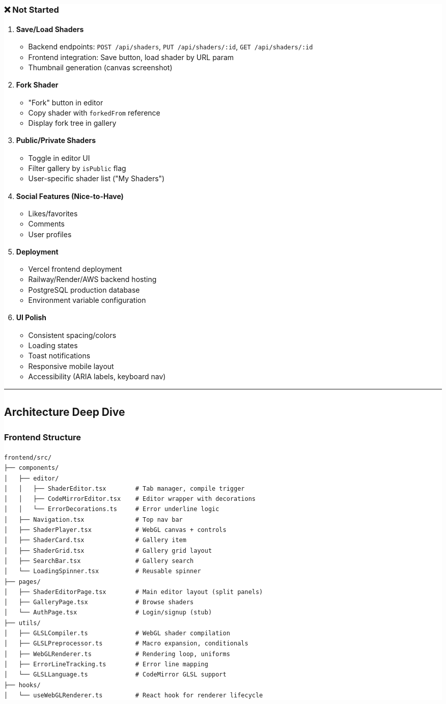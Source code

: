 
### ❌ Not Started

1. **Save/Load Shaders**
   - Backend endpoints: `POST /api/shaders`, `PUT /api/shaders/:id`, `GET /api/shaders/:id`
   - Frontend integration: Save button, load shader by URL param
   - Thumbnail generation (canvas screenshot)

2. **Fork Shader**
   - "Fork" button in editor
   - Copy shader with `forkedFrom` reference
   - Display fork tree in gallery

3. **Public/Private Shaders**
   - Toggle in editor UI
   - Filter gallery by `isPublic` flag
   - User-specific shader list ("My Shaders")

4. **Social Features (Nice-to-Have)**
   - Likes/favorites
   - Comments
   - User profiles

5. **Deployment**
   - Vercel frontend deployment
   - Railway/Render/AWS backend hosting
   - PostgreSQL production database
   - Environment variable configuration

6. **UI Polish**
   - Consistent spacing/colors
   - Loading states
   - Toast notifications
   - Responsive mobile layout
   - Accessibility (ARIA labels, keyboard nav)

---

## Architecture Deep Dive

### Frontend Structure
```
frontend/src/
├── components/
│   ├── editor/
│   │   ├── ShaderEditor.tsx        # Tab manager, compile trigger
│   │   ├── CodeMirrorEditor.tsx    # Editor wrapper with decorations
│   │   └── ErrorDecorations.ts     # Error underline logic
│   ├── Navigation.tsx              # Top nav bar
│   ├── ShaderPlayer.tsx            # WebGL canvas + controls
│   ├── ShaderCard.tsx              # Gallery item
│   ├── ShaderGrid.tsx              # Gallery grid layout
│   ├── SearchBar.tsx               # Gallery search
│   └── LoadingSpinner.tsx          # Reusable spinner
├── pages/
│   ├── ShaderEditorPage.tsx        # Main editor layout (split panels)
│   ├── GalleryPage.tsx             # Browse shaders
│   └── AuthPage.tsx                # Login/signup (stub)
├── utils/
│   ├── GLSLCompiler.ts             # WebGL shader compilation
│   ├── GLSLPreprocessor.ts         # Macro expansion, conditionals
│   ├── WebGLRenderer.ts            # Rendering loop, uniforms
│   ├── ErrorLineTracking.ts        # Error line mapping
│   └── GLSLLanguage.ts             # CodeMirror GLSL support
├── hooks/
│   └── useWebGLRenderer.ts         # React hook for renderer lifecycle
```